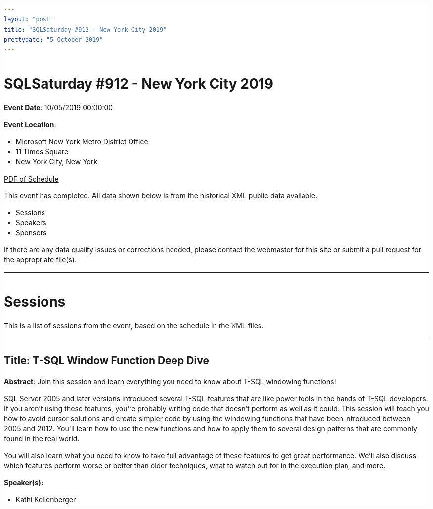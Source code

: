 ```yaml
---
layout: "post" 
title: "SQLSaturday #912 - New York City 2019" 
prettydate: "5 October 2019" 
---
```

# SQLSaturday #912 - New York City 2019
 
**Event Date**: 10/05/2019 00:00:00
 
**Event Location**:
- Microsoft New York Metro District Office
- 11 Times Square
- New York City, New York
 
<a href="/assets/pdf/0912.pdf">PDF of Schedule</a>
 
This event has completed. All data shown below is from the historical XML public data available.
<ul>
   <li><a href="#sessions">Sessions</a></li>
   <li><a href="#speakers">Speakers</a></li>
   <li><a href="#sponsors">Sponsors</a></li>
</ul>
 
 
If there are any data quality issues or corrections needed, please contact the webmaster for this site or submit a pull request for the appropriate file(s). 
 
----------------------------------------------------------------------------------- 
 
# <a name="sessions"></a>Sessions
This is a list of sessions from the event, based on the schedule in the XML files.
 
----------------------------------------------------------------------------------- 
 
## Title: T-SQL Window Function Deep Dive
 
**Abstract**:
Join this session and learn everything you need to know about T-SQL windowing functions!

SQL Server 2005 and later versions introduced several T-SQL features that are like power tools in the hands of T-SQL developers. If you aren’t using these features, you’re probably writing code that doesn’t perform as well as it could. This session will teach you how to avoid cursor solutions and create simpler code by using the windowing functions that have been introduced between 2005 and 2012. You'll learn how to use the new functions and how to apply them to several design patterns that are commonly found in the real world.

You will also learn what you need to know to take full advantage of these features to get great performance. We’ll also discuss which features perform worse or better than older techniques, what to watch out for in the execution plan, and more.
 
**Speaker(s):**
- Kathi Kellenberger
 